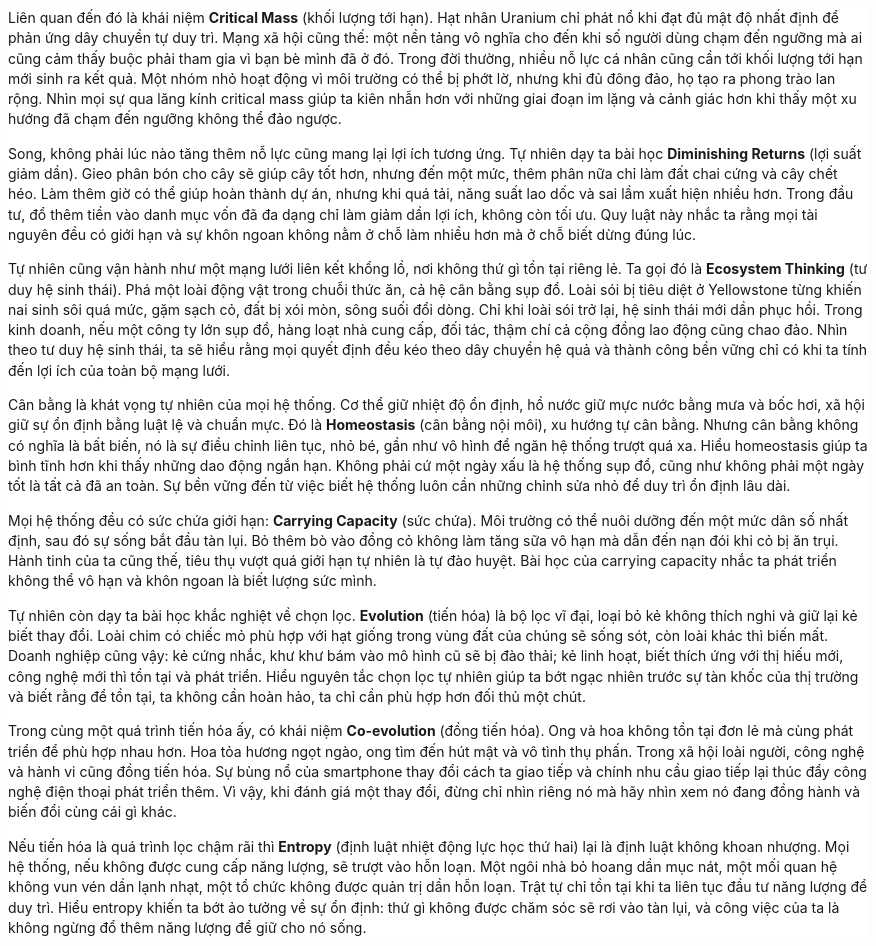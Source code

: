 Liên quan đến đó là khái niệm **Critical Mass** (khối lượng tới hạn). Hạt nhân Uranium chỉ phát nổ khi đạt đủ mật độ nhất định để phản ứng dây chuyền tự duy trì. Mạng xã hội cũng thế: một nền tảng vô nghĩa cho đến khi số người dùng chạm đến ngưỡng mà ai cũng cảm thấy buộc phải tham gia vì bạn bè mình đã ở đó. Trong đời thường, nhiều nỗ lực cá nhân cũng cần tới khối lượng tới hạn mới sinh ra kết quả. Một nhóm nhỏ hoạt động vì môi trường có thể bị phớt lờ, nhưng khi đủ đông đảo, họ tạo ra phong trào lan rộng. Nhìn mọi sự qua lăng kính critical mass giúp ta kiên nhẫn hơn với những giai đoạn im lặng và cảnh giác hơn khi thấy một xu hướng đã chạm đến ngưỡng không thể đảo ngược.

Song, không phải lúc nào tăng thêm nỗ lực cũng mang lại lợi ích tương ứng. Tự nhiên dạy ta bài học **Diminishing Returns** (lợi suất giảm dần). Gieo phân bón cho cây sẽ giúp cây tốt hơn, nhưng đến một mức, thêm phân nữa chỉ làm đất chai cứng và cây chết héo. Làm thêm giờ có thể giúp hoàn thành dự án, nhưng khi quá tải, năng suất lao dốc và sai lầm xuất hiện nhiều hơn. Trong đầu tư, đổ thêm tiền vào danh mục vốn đã đa dạng chỉ làm giảm dần lợi ích, không còn tối ưu. Quy luật này nhắc ta rằng mọi tài nguyên đều có giới hạn và sự khôn ngoan không nằm ở chỗ làm nhiều hơn mà ở chỗ biết dừng đúng lúc.

Tự nhiên cũng vận hành như một mạng lưới liên kết khổng lồ, nơi không thứ gì tồn tại riêng lẻ. Ta gọi đó là **Ecosystem Thinking** (tư duy hệ sinh thái). Phá một loài động vật trong chuỗi thức ăn, cả hệ cân bằng sụp đổ. Loài sói bị tiêu diệt ở Yellowstone từng khiến nai sinh sôi quá mức, gặm sạch cỏ, đất bị xói mòn, sông suối đổi dòng. Chỉ khi loài sói trở lại, hệ sinh thái mới dần phục hồi. Trong kinh doanh, nếu một công ty lớn sụp đổ, hàng loạt nhà cung cấp, đối tác, thậm chí cả cộng đồng lao động cũng chao đảo. Nhìn theo tư duy hệ sinh thái, ta sẽ hiểu rằng mọi quyết định đều kéo theo dây chuyền hệ quả và thành công bền vững chỉ có khi ta tính đến lợi ích của toàn bộ mạng lưới.

Cân bằng là khát vọng tự nhiên của mọi hệ thống. Cơ thể giữ nhiệt độ ổn định, hồ nước giữ mực nước bằng mưa và bốc hơi, xã hội giữ sự ổn định bằng luật lệ và chuẩn mực. Đó là **Homeostasis** (cân bằng nội môi), xu hướng tự cân bằng. Nhưng cân bằng không có nghĩa là bất biến, nó là sự điều chỉnh liên tục, nhỏ bé, gần như vô hình để ngăn hệ thống trượt quá xa. Hiểu homeostasis giúp ta bình tĩnh hơn khi thấy những dao động ngắn hạn. Không phải cứ một ngày xấu là hệ thống sụp đổ, cũng như không phải một ngày tốt là tất cả đã an toàn. Sự bền vững đến từ việc biết hệ thống luôn cần những chỉnh sửa nhỏ để duy trì ổn định lâu dài.

Mọi hệ thống đều có sức chứa giới hạn: **Carrying Capacity** (sức chứa). Môi trường có thể nuôi dưỡng đến một mức dân số nhất định, sau đó sự sống bắt đầu tàn lụi. Bỏ thêm bò vào đồng cỏ không làm tăng sữa vô hạn mà dẫn đến nạn đói khi cỏ bị ăn trụi. Hành tinh của ta cũng thế, tiêu thụ vượt quá giới hạn tự nhiên là tự đào huyệt. Bài học của carrying capacity nhắc ta phát triển không thể vô hạn và khôn ngoan là biết lượng sức mình.

Tự nhiên còn dạy ta bài học khắc nghiệt về chọn lọc. **Evolution** (tiến hóa) là bộ lọc vĩ đại, loại bỏ kẻ không thích nghi và giữ lại kẻ biết thay đổi. Loài chim có chiếc mỏ phù hợp với hạt giống trong vùng đất của chúng sẽ sống sót, còn loài khác thì biến mất. Doanh nghiệp cũng vậy: kẻ cứng nhắc, khư khư bám vào mô hình cũ sẽ bị đào thải; kẻ linh hoạt, biết thích ứng với thị hiếu mới, công nghệ mới thì tồn tại và phát triển. Hiểu nguyên tắc chọn lọc tự nhiên giúp ta bớt ngạc nhiên trước sự tàn khốc của thị trường và biết rằng để tồn tại, ta không cần hoàn hảo, ta chỉ cần phù hợp hơn đối thủ một chút.

Trong cùng một quá trình tiến hóa ấy, có khái niệm **Co-evolution** (đồng tiến hóa). Ong và hoa không tồn tại đơn lẻ mà cùng phát triển để phù hợp nhau hơn. Hoa tỏa hương ngọt ngào, ong tìm đến hút mật và vô tình thụ phấn. Trong xã hội loài người, công nghệ và hành vi cũng đồng tiến hóa. Sự bùng nổ của smartphone thay đổi cách ta giao tiếp và chính nhu cầu giao tiếp lại thúc đẩy công nghệ điện thoại phát triển thêm. Vì vậy, khi đánh giá một thay đổi, đừng chỉ nhìn riêng nó mà hãy nhìn xem nó đang đồng hành và biến đổi cùng cái gì khác.

Nếu tiến hóa là quá trình lọc chậm rãi thì **Entropy** (định luật nhiệt động lực học thứ hai) lại là định luật không khoan nhượng. Mọi hệ thống, nếu không được cung cấp năng lượng, sẽ trượt vào hỗn loạn. Một ngôi nhà bỏ hoang dần mục nát, một mối quan hệ không vun vén dần lạnh nhạt, một tổ chức không được quản trị dần hỗn loạn. Trật tự chỉ tồn tại khi ta liên tục đầu tư năng lượng để duy trì. Hiểu entropy khiến ta bớt ảo tưởng về sự ổn định: thứ gì không được chăm sóc sẽ rơi vào tàn lụi, và công việc của ta là không ngừng đổ thêm năng lượng để giữ cho nó sống.
